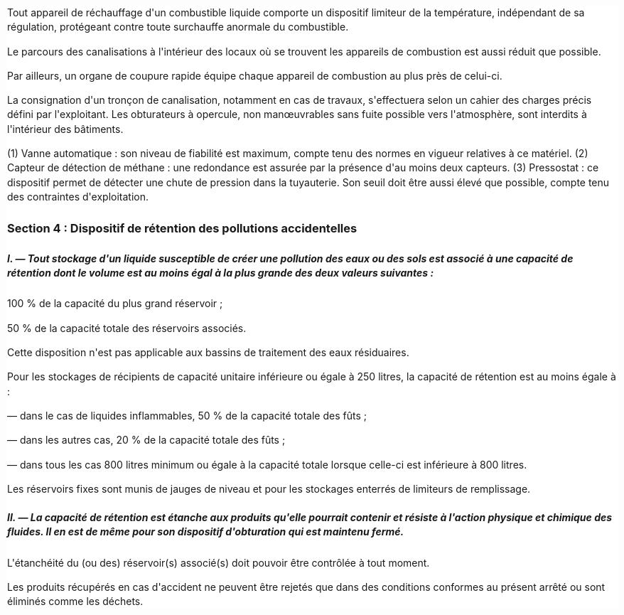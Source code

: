 Tout appareil de réchauffage d'un combustible liquide comporte un dispositif limiteur de la température, indépendant de sa régulation, protégeant contre toute surchauffe anormale du combustible.

Le parcours des canalisations à l'intérieur des locaux où se trouvent les appareils de combustion est aussi réduit que possible.

Par ailleurs, un organe de coupure rapide équipe chaque appareil de combustion au plus près de celui-ci.

La consignation d'un tronçon de canalisation, notamment en cas de travaux, s'effectuera selon un cahier des charges précis défini par l'exploitant. Les obturateurs à opercule, non manœuvrables sans fuite possible vers l'atmosphère, sont interdits à l'intérieur des bâtiments.

 (1) Vanne automatique : son niveau de fiabilité est maximum, compte tenu des normes en vigueur relatives à ce matériel.
 (2) Capteur de détection de méthane : une redondance est assurée par la présence d'au moins deux capteurs.
 (3) Pressostat : ce dispositif permet de détecter une chute de pression dans la tuyauterie. Son seuil doit être aussi élevé que possible, compte tenu des contraintes d'exploitation.


### Section 4 : Dispositif de rétention des pollutions accidentelles

#### 

##### I. ― Tout stockage d'un liquide susceptible de créer une pollution des eaux ou des sols est associé à une capacité de rétention dont le volume est au moins égal à la plus grande des deux valeurs suivantes :

100 % de la capacité du plus grand réservoir ;

50 % de la capacité totale des réservoirs associés.

Cette disposition n'est pas applicable aux bassins de traitement des eaux résiduaires.

Pour les stockages de récipients de capacité unitaire inférieure ou égale à 250 litres, la capacité de rétention est au moins égale à :

― dans le cas de liquides inflammables, 50 % de la capacité totale des fûts ;

― dans les autres cas, 20 % de la capacité totale des fûts ;

― dans tous les cas 800 litres minimum ou égale à la capacité totale lorsque celle-ci est inférieure à 800 litres.

Les réservoirs fixes sont munis de jauges de niveau et pour les stockages enterrés de limiteurs de remplissage.

##### II. ― La capacité de rétention est étanche aux produits qu'elle pourrait contenir et résiste à l'action physique et chimique des fluides. Il en est de même pour son dispositif d'obturation qui est maintenu fermé.

L'étanchéité du (ou des) réservoir(s) associé(s) doit pouvoir être contrôlée à tout moment.

Les produits récupérés en cas d'accident ne peuvent être rejetés que dans des conditions conformes au présent arrêté ou sont éliminés comme les déchets.
